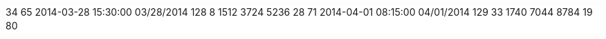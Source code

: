 </td>
<td style="text-align: center;">
34
</td>
<td style="text-align: center;">
65
</td>
</tr>
<tr>
<td style="text-align: left;">
2014-03-28 15:30:00
</td>
<td style="text-align: center;">
03/28/2014
</td>
<td style="text-align: center;">
128
</td>
<td style="text-align: center;">
8
</td>
<td style="text-align: center;">
1512
</td>
<td style="text-align: center;">
3724
</td>
<td style="text-align: center;">
5236
</td>
<td style="text-align: center;">
28
</td>
<td style="text-align: center;">
71
</td>
</tr>
<tr>
<td style="text-align: left;">
2014-04-01 08:15:00
</td>
<td style="text-align: center;">
04/01/2014
</td>
<td style="text-align: center;">
129
</td>
<td style="text-align: center;">
33
</td>
<td style="text-align: center;">
1740
</td>
<td style="text-align: center;">
7044
</td>
<td style="text-align: center;">
8784
</td>
<td style="text-align: center;">
19
</td>
<td style="text-align: center;">
80